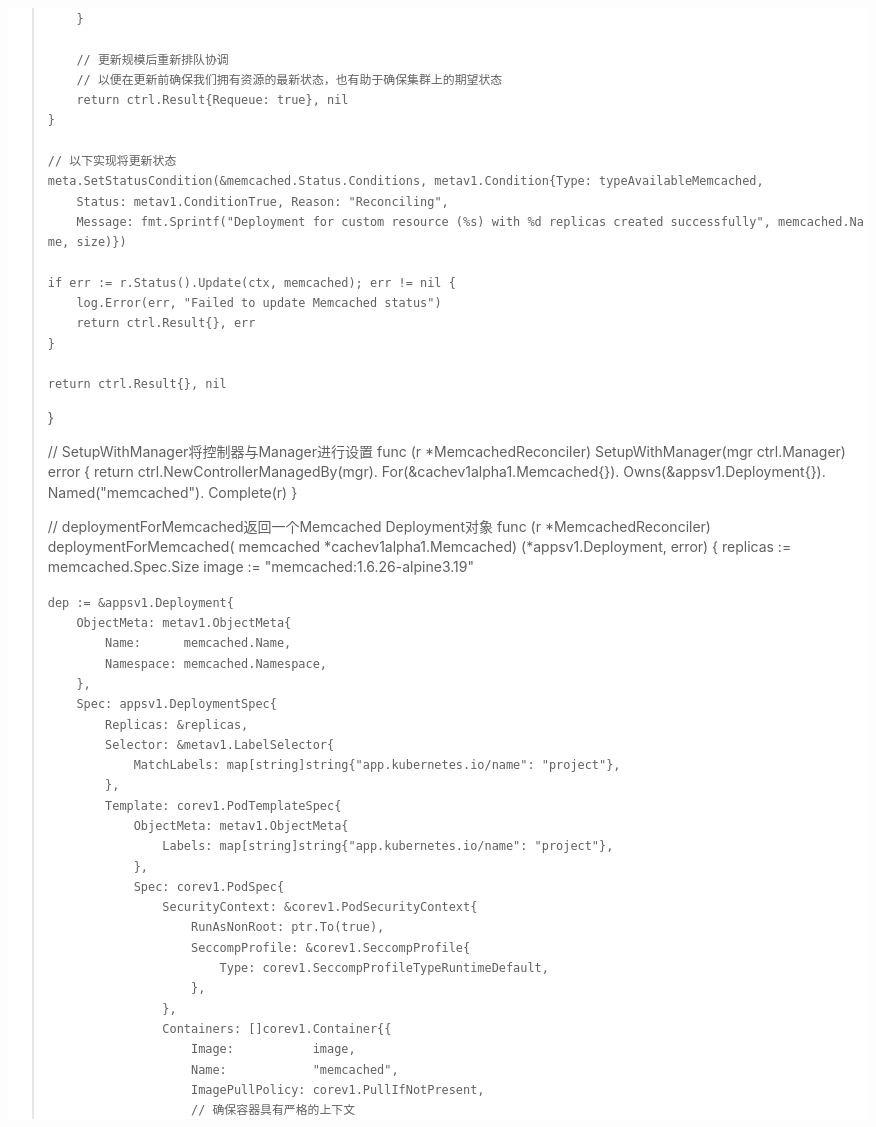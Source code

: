 >         }
> 
>         // 更新规模后重新排队协调
>         // 以便在更新前确保我们拥有资源的最新状态，也有助于确保集群上的期望状态
>         return ctrl.Result{Requeue: true}, nil
>     }
> 
>     // 以下实现将更新状态
>     meta.SetStatusCondition(&memcached.Status.Conditions, metav1.Condition{Type: typeAvailableMemcached,
>         Status: metav1.ConditionTrue, Reason: "Reconciling",
>         Message: fmt.Sprintf("Deployment for custom resource (%s) with %d replicas created successfully", memcached.Name, size)})
> 
>     if err := r.Status().Update(ctx, memcached); err != nil {
>         log.Error(err, "Failed to update Memcached status")
>         return ctrl.Result{}, err
>     }
> 
>     return ctrl.Result{}, nil
> }
> 
> // SetupWithManager将控制器与Manager进行设置
> func (r *MemcachedReconciler) SetupWithManager(mgr ctrl.Manager) error {
>     return ctrl.NewControllerManagedBy(mgr).
>         For(&cachev1alpha1.Memcached{}).
>         Owns(&appsv1.Deployment{}).
>         Named("memcached").
>         Complete(r)
> }
> 
> // deploymentForMemcached返回一个Memcached Deployment对象
> func (r *MemcachedReconciler) deploymentForMemcached(
>     memcached *cachev1alpha1.Memcached) (*appsv1.Deployment, error) {
>     replicas := memcached.Spec.Size
>     image := "memcached:1.6.26-alpine3.19"
> 
>     dep := &appsv1.Deployment{
>         ObjectMeta: metav1.ObjectMeta{
>             Name:      memcached.Name,
>             Namespace: memcached.Namespace,
>         },
>         Spec: appsv1.DeploymentSpec{
>             Replicas: &replicas,
>             Selector: &metav1.LabelSelector{
>                 MatchLabels: map[string]string{"app.kubernetes.io/name": "project"},
>             },
>             Template: corev1.PodTemplateSpec{
>                 ObjectMeta: metav1.ObjectMeta{
>                     Labels: map[string]string{"app.kubernetes.io/name": "project"},
>                 },
>                 Spec: corev1.PodSpec{
>                     SecurityContext: &corev1.PodSecurityContext{
>                         RunAsNonRoot: ptr.To(true),
>                         SeccompProfile: &corev1.SeccompProfile{
>                             Type: corev1.SeccompProfileTypeRuntimeDefault,
>                         },
>                     },
>                     Containers: []corev1.Container{{
>                         Image:           image,
>                         Name:            "memcached",
>                         ImagePullPolicy: corev1.PullIfNotPresent,
>                         // 确保容器具有严格的上下文